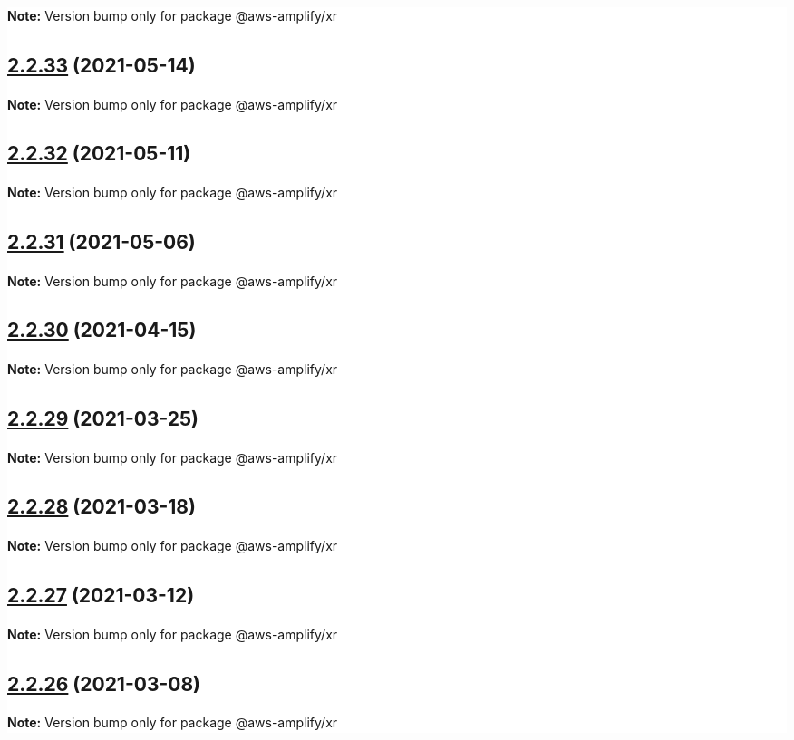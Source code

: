 **Note:** Version bump only for package @aws-amplify/xr

## [2.2.33](https://github.com/aws-amplify/amplify-js/compare/@aws-amplify/xr@2.2.32...@aws-amplify/xr@2.2.33) (2021-05-14)

**Note:** Version bump only for package @aws-amplify/xr

## [2.2.32](https://github.com/aws-amplify/amplify-js/compare/@aws-amplify/xr@2.2.31...@aws-amplify/xr@2.2.32) (2021-05-11)

**Note:** Version bump only for package @aws-amplify/xr

## [2.2.31](https://github.com/aws-amplify/amplify-js/compare/@aws-amplify/xr@2.2.30...@aws-amplify/xr@2.2.31) (2021-05-06)

**Note:** Version bump only for package @aws-amplify/xr

## [2.2.30](https://github.com/aws-amplify/amplify-js/compare/@aws-amplify/xr@2.2.29...@aws-amplify/xr@2.2.30) (2021-04-15)

**Note:** Version bump only for package @aws-amplify/xr

## [2.2.29](https://github.com/aws-amplify/amplify-js/compare/@aws-amplify/xr@2.2.28...@aws-amplify/xr@2.2.29) (2021-03-25)

**Note:** Version bump only for package @aws-amplify/xr

## [2.2.28](https://github.com/aws-amplify/amplify-js/compare/@aws-amplify/xr@2.2.27...@aws-amplify/xr@2.2.28) (2021-03-18)

**Note:** Version bump only for package @aws-amplify/xr

## [2.2.27](https://github.com/aws-amplify/amplify-js/compare/@aws-amplify/xr@2.2.26...@aws-amplify/xr@2.2.27) (2021-03-12)

**Note:** Version bump only for package @aws-amplify/xr

## [2.2.26](https://github.com/aws-amplify/amplify-js/compare/@aws-amplify/xr@2.2.25...@aws-amplify/xr@2.2.26) (2021-03-08)

**Note:** Version bump only for package @aws-amplify/xr
